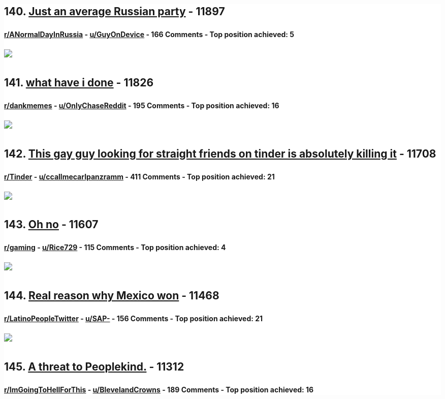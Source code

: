 ## 140. [Just an average Russian party](http://reddit.com/r/ANormalDayInRussia/comments/8rwzo4/just_an_average_russian_party/) - 11897
#### [r/ANormalDayInRussia](http://reddit.com/r/ANormalDayInRussia) - [u/GuyOnDevice](http://reddit.com/u/GuyOnDevice) - 166 Comments - Top position achieved: 5

<a href="https://i.redd.it/w93y7j1w0p411.jpg"><img src="https://b.thumbs.redditmedia.com/v45-aWyvU-8-L1uiFfMnQQqf1wwcaZqlXqDknFYrDLs.jpg"></img></a>

## 141. [what have i done](http://reddit.com/r/dankmemes/comments/8rwsx2/what_have_i_done/) - 11826
#### [r/dankmemes](http://reddit.com/r/dankmemes) - [u/OnlyChaseReddit](http://reddit.com/u/OnlyChaseReddit) - 195 Comments - Top position achieved: 16

<a href="https://i.redd.it/acr1rrxjuo411.jpg"><img src="https://b.thumbs.redditmedia.com/ZuHqFXFLrpOVAxZD9-JJFmrtZfCFS2JfX80dpgSF20k.jpg"></img></a>

## 142. [This gay guy looking for straight friends on tinder is absolutely killing it](http://reddit.com/r/Tinder/comments/8rverj/this_gay_guy_looking_for_straight_friends_on/) - 11708
#### [r/Tinder](http://reddit.com/r/Tinder) - [u/ccallmecarlpanzramm](http://reddit.com/u/ccallmecarlpanzramm) - 411 Comments - Top position achieved: 21

<a href="https://i.redd.it/4v67yquhon411.jpg"><img src="https://b.thumbs.redditmedia.com/isrnL7Dd72klTmQEUJV8VzLTw_PdgIq5PL5cl_pGzLs.jpg"></img></a>

## 143. [Oh no](http://reddit.com/r/gaming/comments/8s4hc4/oh_no/) - 11607
#### [r/gaming](http://reddit.com/r/gaming) - [u/Rice729](http://reddit.com/u/Rice729) - 115 Comments - Top position achieved: 4

<a href="https://i.redd.it/cxdu1y1hpu411.jpg"><img src="https://b.thumbs.redditmedia.com/kDe1PwtD_y1MnnvQeMdV0PeA0yBpEdqShMKaUdIKkKE.jpg"></img></a>

## 144. [Real reason why Mexico won](http://reddit.com/r/LatinoPeopleTwitter/comments/8ruxeq/real_reason_why_mexico_won/) - 11468
#### [r/LatinoPeopleTwitter](http://reddit.com/r/LatinoPeopleTwitter) - [u/SAP-](http://reddit.com/u/SAP-) - 156 Comments - Top position achieved: 21

<a href="https://v.redd.it/ergnkylr9n411"><img src="https://b.thumbs.redditmedia.com/5zSN2BQZvCklJL_PD2qgd1t2fc6emH3OP39byHe-SLY.jpg"></img></a>

## 145. [A threat to Peoplekind.](http://reddit.com/r/ImGoingToHellForThis/comments/8s1nr2/a_threat_to_peoplekind/) - 11312
#### [r/ImGoingToHellForThis](http://reddit.com/r/ImGoingToHellForThis) - [u/BlevelandCrowns](http://reddit.com/u/BlevelandCrowns) - 189 Comments - Top position achieved: 16
